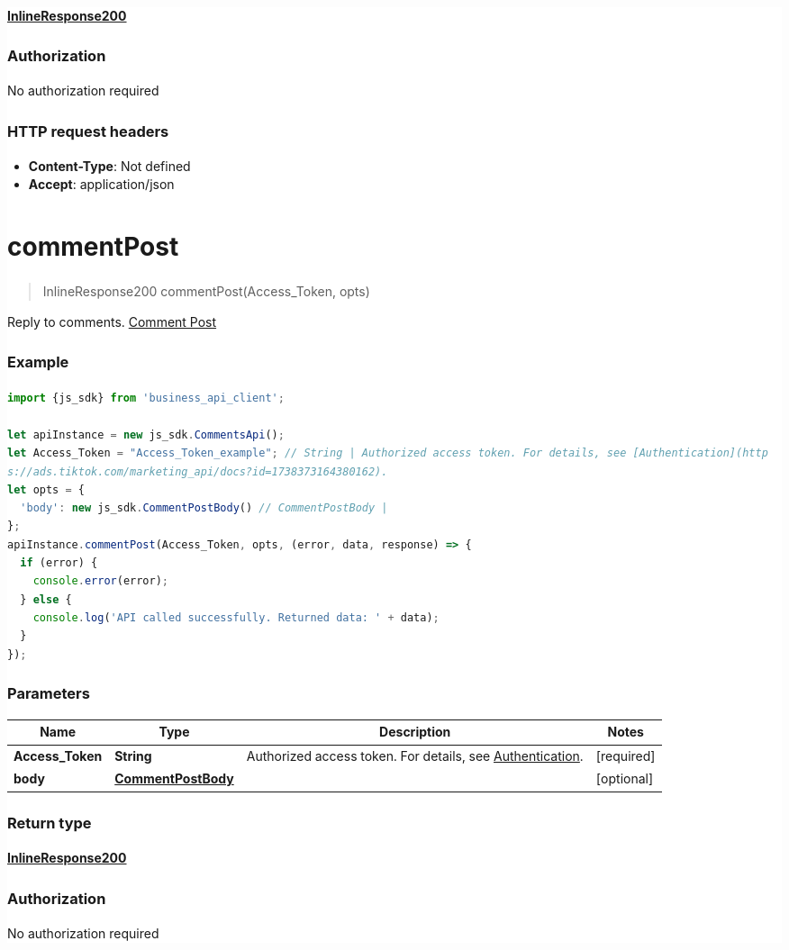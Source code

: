 [**InlineResponse200**](InlineResponse200.md)

### Authorization

No authorization required

### HTTP request headers

 - **Content-Type**: Not defined
 - **Accept**: application/json

<a name="commentPost"></a>
# **commentPost**
> InlineResponse200 commentPost(Access_Token, opts)

Reply to comments. [Comment Post](https://business-api.tiktok.com/portal/docs?id&#x3D;1738957702411265)

### Example
```javascript
import {js_sdk} from 'business_api_client';

let apiInstance = new js_sdk.CommentsApi();
let Access_Token = "Access_Token_example"; // String | Authorized access token. For details, see [Authentication](https://ads.tiktok.com/marketing_api/docs?id=1738373164380162).
let opts = { 
  'body': new js_sdk.CommentPostBody() // CommentPostBody | 
};
apiInstance.commentPost(Access_Token, opts, (error, data, response) => {
  if (error) {
    console.error(error);
  } else {
    console.log('API called successfully. Returned data: ' + data);
  }
});
```

### Parameters

Name | Type | Description  | Notes
------------- | ------------- | ------------- | -------------
 **Access_Token** | **String**| Authorized access token. For details, see [Authentication](https://ads.tiktok.com/marketing_api/docs?id&#x3D;1738373164380162). |[required]  
 **body** | [**CommentPostBody**](CommentPostBody.md)|  | [optional] 

### Return type

[**InlineResponse200**](InlineResponse200.md)

### Authorization

No authorization required
